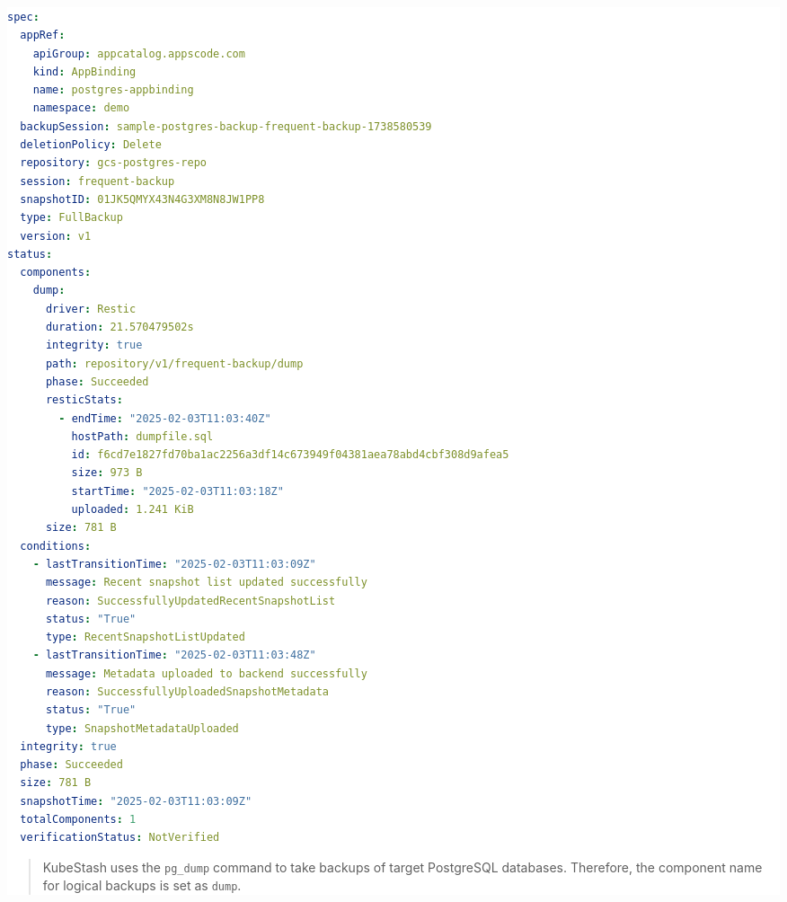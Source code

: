 ```yaml
spec:
  appRef:
    apiGroup: appcatalog.appscode.com
    kind: AppBinding
    name: postgres-appbinding
    namespace: demo
  backupSession: sample-postgres-backup-frequent-backup-1738580539
  deletionPolicy: Delete
  repository: gcs-postgres-repo
  session: frequent-backup
  snapshotID: 01JK5QMYX43N4G3XM8N8JW1PP8
  type: FullBackup
  version: v1
status:
  components:
    dump:
      driver: Restic
      duration: 21.570479502s
      integrity: true
      path: repository/v1/frequent-backup/dump
      phase: Succeeded
      resticStats:
        - endTime: "2025-02-03T11:03:40Z"
          hostPath: dumpfile.sql
          id: f6cd7e1827fd70ba1ac2256a3df14c673949f04381aea78abd4cbf308d9afea5
          size: 973 B
          startTime: "2025-02-03T11:03:18Z"
          uploaded: 1.241 KiB
      size: 781 B
  conditions:
    - lastTransitionTime: "2025-02-03T11:03:09Z"
      message: Recent snapshot list updated successfully
      reason: SuccessfullyUpdatedRecentSnapshotList
      status: "True"
      type: RecentSnapshotListUpdated
    - lastTransitionTime: "2025-02-03T11:03:48Z"
      message: Metadata uploaded to backend successfully
      reason: SuccessfullyUploadedSnapshotMetadata
      status: "True"
      type: SnapshotMetadataUploaded
  integrity: true
  phase: Succeeded
  size: 781 B
  snapshotTime: "2025-02-03T11:03:09Z"
  totalComponents: 1
  verificationStatus: NotVerified
```

> KubeStash uses the `pg_dump` command to take backups of target PostgreSQL databases. Therefore, the component name for logical backups is set as `dump`.

